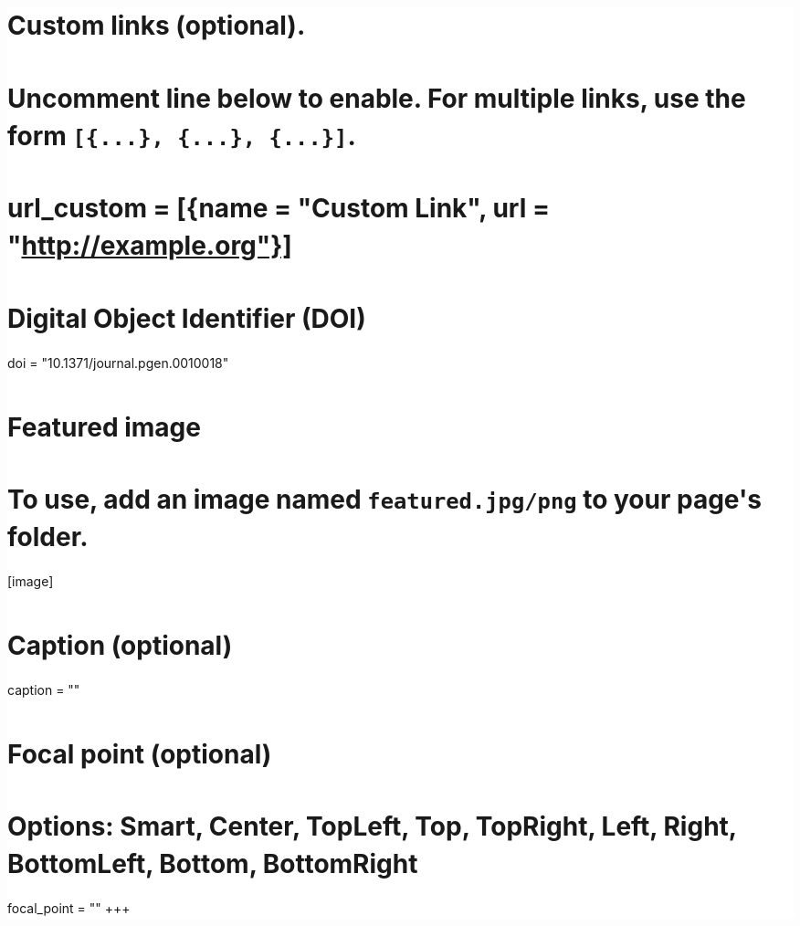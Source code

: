 # Custom links (optional).
#   Uncomment line below to enable. For multiple links, use the form `[{...}, {...}, {...}]`.
# url_custom = [{name = "Custom Link", url = "http://example.org"}]


# Digital Object Identifier (DOI)
doi = "10.1371/journal.pgen.0010018"


# Featured image
# To use, add an image named `featured.jpg/png` to your page's folder. 
[image]
  # Caption (optional)
  caption = ""

  # Focal point (optional)
  # Options: Smart, Center, TopLeft, Top, TopRight, Left, Right, BottomLeft, Bottom, BottomRight
  focal_point = ""
+++
